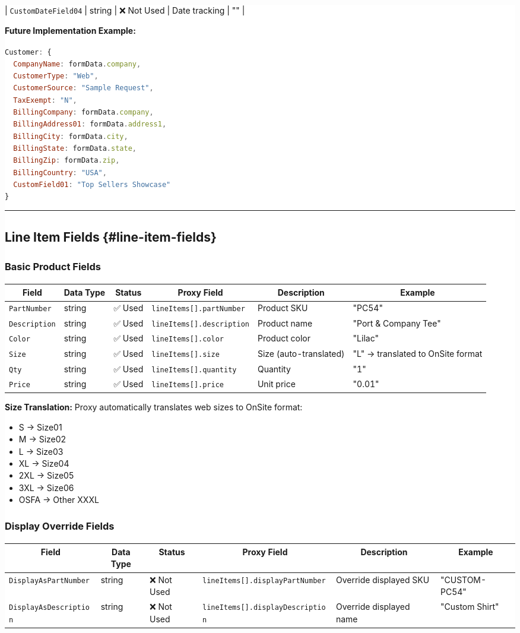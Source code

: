 | `CustomDateField04` | string | ❌ Not Used | Date tracking | "" |

**Future Implementation Example:**
```javascript
Customer: {
  CompanyName: formData.company,
  CustomerType: "Web",
  CustomerSource: "Sample Request",
  TaxExempt: "N",
  BillingCompany: formData.company,
  BillingAddress01: formData.address1,
  BillingCity: formData.city,
  BillingState: formData.state,
  BillingZip: formData.zip,
  BillingCountry: "USA",
  CustomField01: "Top Sellers Showcase"
}
```

---

## Line Item Fields {#line-item-fields}

### Basic Product Fields

| Field | Data Type | Status | Proxy Field | Description | Example |
|-------|-----------|--------|-------------|-------------|---------|
| `PartNumber` | string | ✅ Used | `lineItems[].partNumber` | Product SKU | "PC54" |
| `Description` | string | ✅ Used | `lineItems[].description` | Product name | "Port & Company Tee" |
| `Color` | string | ✅ Used | `lineItems[].color` | Product color | "Lilac" |
| `Size` | string | ✅ Used | `lineItems[].size` | Size (auto-translated) | "L" → translated to OnSite format |
| `Qty` | string | ✅ Used | `lineItems[].quantity` | Quantity | "1" |
| `Price` | string | ✅ Used | `lineItems[].price` | Unit price | "0.01" |

**Size Translation:** Proxy automatically translates web sizes to OnSite format:
- S → Size01
- M → Size02
- L → Size03
- XL → Size04
- 2XL → Size05
- 3XL → Size06
- OSFA → Other XXXL

### Display Override Fields

| Field | Data Type | Status | Proxy Field | Description | Example |
|-------|-----------|--------|-------------|-------------|---------|
| `DisplayAsPartNumber` | string | ❌ Not Used | `lineItems[].displayPartNumber` | Override displayed SKU | "CUSTOM-PC54" |
| `DisplayAsDescription` | string | ❌ Not Used | `lineItems[].displayDescription` | Override displayed name | "Custom Shirt" |
